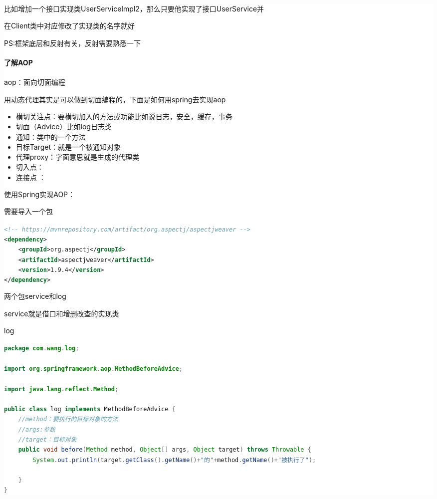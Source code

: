 比如增加一个接口实现类UserServiceImpl2，那么只要他实现了接口UserService并

在Client类中对应修改了实现类的名字就好



PS:框架底层和反射有关，反射需要熟悉一下

#### 了解AOP

aop：面向切面编程

用动态代理其实是可以做到切面编程的，下面是如何用spring去实现aop

- 横切关注点：要横切加入的方法或功能比如说日志，安全，缓存，事务
- 切面（Advice）比如log日志类
- 通知：类中的一个方法
- 目标Target：就是一个被通知对象
- 代理proxy：字面意思就是生成的代理类
- 切入点：
- 连接点 ：

使用Spring实现AOP：

需要导入一个包

```xml
<!-- https://mvnrepository.com/artifact/org.aspectj/aspectjweaver -->
<dependency>
    <groupId>org.aspectj</groupId>
    <artifactId>aspectjweaver</artifactId>
    <version>1.9.4</version>
</dependency>

```

两个包service和log

service就是借口和增删改查的实现类

log

```java
package com.wang.log;

import org.springframework.aop.MethodBeforeAdvice;

import java.lang.reflect.Method;

public class log implements MethodBeforeAdvice {
    //method：要执行的目标对象的方法
    //args:参数
    //target：目标对象
    public void before(Method method, Object[] args, Object target) throws Throwable {
        System.out.println(target.getClass().getName()+"的"+method.getName()+"被执行了");

    }
}

```
